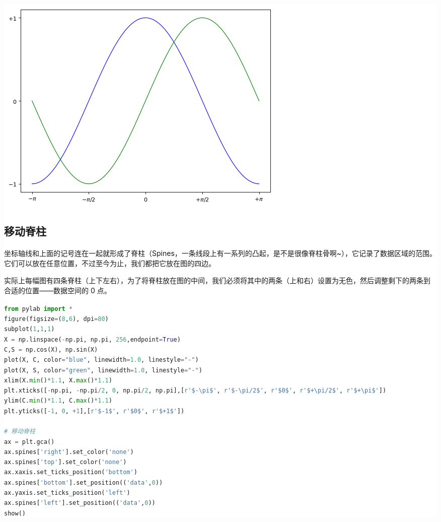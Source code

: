 ![png](../.gitbook/assets/matplotlib初级教程_26_0.png)

## 移动脊柱

坐标轴线和上面的记号连在一起就形成了脊柱（Spines，一条线段上有一系列的凸起，是不是很像脊柱骨啊~），它记录了数据区域的范围。它们可以放在任意位置，不过至今为止，我们都把它放在图的四边。

实际上每幅图有四条脊柱（上下左右），为了将脊柱放在图的中间，我们必须将其中的两条（上和右）设置为无色，然后调整剩下的两条到合适的位置——数据空间的 0 点。

```python
from pylab import *
figure(figsize=(8,6), dpi=80)
subplot(1,1,1)
X = np.linspace(-np.pi, np.pi, 256,endpoint=True)
C,S = np.cos(X), np.sin(X)
plot(X, C, color="blue", linewidth=1.0, linestyle="-")
plot(X, S, color="green", linewidth=1.0, linestyle="-")
xlim(X.min()*1.1, X.max()*1.1)  
plt.xticks([-np.pi, -np.pi/2, 0, np.pi/2, np.pi],[r'$-\pi$', r'$-\pi/2$', r'$0$', r'$+\pi/2$', r'$+\pi$']) 
ylim(C.min()*1.1, C.max()*1.1)  
plt.yticks([-1, 0, +1],[r'$-1$', r'$0$', r'$+1$'])  

# 移动脊柱
ax = plt.gca()
ax.spines['right'].set_color('none')
ax.spines['top'].set_color('none')
ax.xaxis.set_ticks_position('bottom')
ax.spines['bottom'].set_position(('data',0))
ax.yaxis.set_ticks_position('left')
ax.spines['left'].set_position(('data',0))
show()
```

